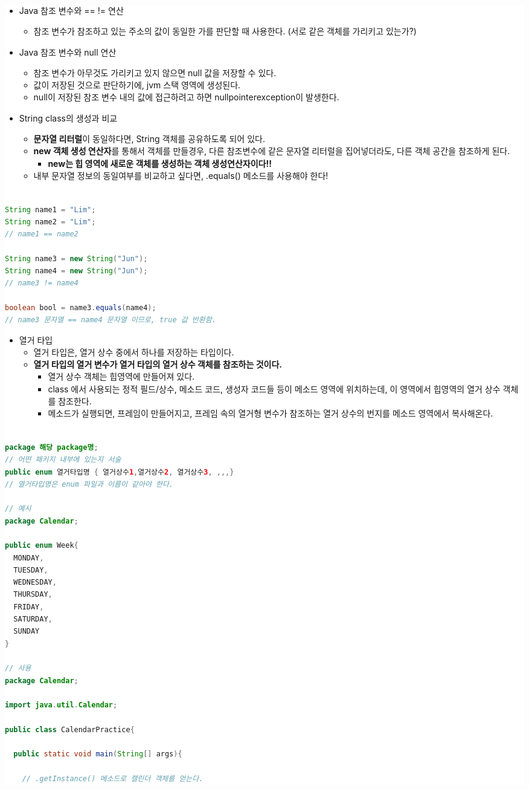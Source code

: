   - Java 참조 변수와 == != 연산
    - 참조 변수가 참조하고 있는 주소의 값이 동일한 가를 판단할 때 사용한다. (서로 같은 객체를 가리키고 있는가?)
  
  - Java 참조 변수와 null 연산
    - 참조 변수가 아무것도 가리키고 있지 않으면 null 값을 저장할 수 있다.
    - 값이 저장된 것으로 판단하기에, jvm 스택 영역에 생성된다.
    - null이 저장된 참조 변수 내의 값에 접근하려고 하면 nullpointerexception이 발생한다.
  
  - String class의 생성과 비교
    - **문자열 리터럴**이 동일하다면, String 객체를 공유하도록 되어 있다.
    - **new 객체 생성 연산자**를 통해서 객체를 만들경우, 다른 참조변수에 같은 문자열 리터럴을 집어넣더라도, 다른 객체 공간을 참조하게 된다.
      - **new는 힙 영역에 새로운 객체를 생성하는 객체 생성연산자이다!!**
    - 내부 문자열 정보의 동일여부를 비교하고 싶다면, .equals() 메소드를 사용해야 한다!
    
```java

String name1 = "Lim";
String name2 = "Lim";
// name1 == name2

String name3 = new String("Jun");
String name4 = new String("Jun");
// name3 != name4

boolean bool = name3.equals(name4);
// name3 문자열 == name4 문자열 이므로, true 값 반환함.

```
    
  - 열거 타입
    - 열거 타입은, 열거 상수 중에서 하나를 저장하는 타입이다.
    - **열거 타입의 열거 변수가 열거 타입의 열거 상수 객체를 참조하는 것이다.**
      - 열거 상수 객체는 힙영역에 만들어져 있다.
      - class 에서 사용되는 정적 필드/상수, 메소드 코드, 생성자 코드들 등이 메소드 영역에 위치하는데, 이 영역에서 힙영역의 열거 상수 객체를 참조한다.
      - 메소드가 실행되면, 프레임이 만들어지고, 프레임 속의 열거형 변수가 참조하는 열거 상수의 번지를 메소드 영역에서 복사해온다.

```java

package 해당 package명;
// 어떤 패키지 내부에 있는지 서술
public enum 열거타입명 { 열거상수1,열거상수2, 열거상수3, ,,,}
// 열거타입명은 enum 파일과 이름이 같아야 한다.

// 예시
package Calendar;

public enum Week{
  MONDAY,
  TUESDAY,
  WEDNESDAY,
  THURSDAY,
  FRIDAY,
  SATURDAY,
  SUNDAY
}

// 사용
package Calendar;

import java.util.Calendar;

public class CalendarPractice{

  public static void main(String[] args){
  
    // .getInstance() 메소드로 캘린더 객체를 얻는다.
```